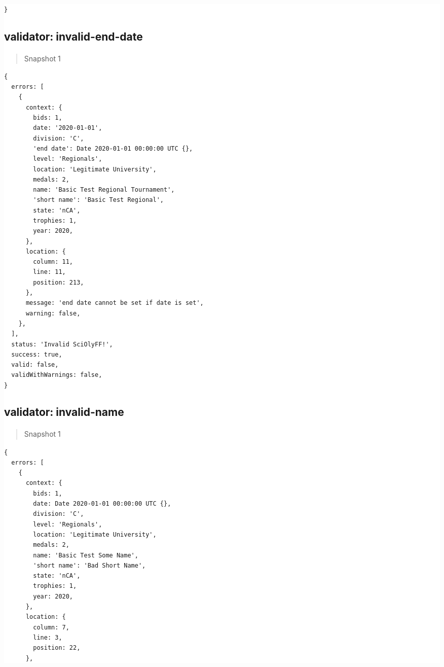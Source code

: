     }

## validator: invalid-end-date

> Snapshot 1

    {
      errors: [
        {
          context: {
            bids: 1,
            date: '2020-01-01',
            division: 'C',
            'end date': Date 2020-01-01 00:00:00 UTC {},
            level: 'Regionals',
            location: 'Legitimate University',
            medals: 2,
            name: 'Basic Test Regional Tournament',
            'short name': 'Basic Test Regional',
            state: 'nCA',
            trophies: 1,
            year: 2020,
          },
          location: {
            column: 11,
            line: 11,
            position: 213,
          },
          message: 'end date cannot be set if date is set',
          warning: false,
        },
      ],
      status: 'Invalid SciOlyFF!',
      success: true,
      valid: false,
      validWithWarnings: false,
    }

## validator: invalid-name

> Snapshot 1

    {
      errors: [
        {
          context: {
            bids: 1,
            date: Date 2020-01-01 00:00:00 UTC {},
            division: 'C',
            level: 'Regionals',
            location: 'Legitimate University',
            medals: 2,
            name: 'Basic Test Some Name',
            'short name': 'Bad Short Name',
            state: 'nCA',
            trophies: 1,
            year: 2020,
          },
          location: {
            column: 7,
            line: 3,
            position: 22,
          },